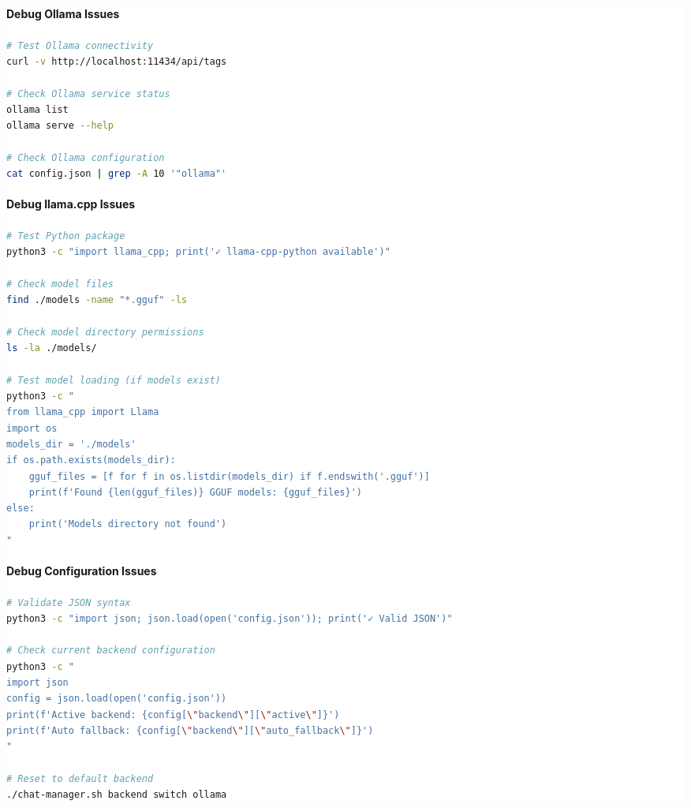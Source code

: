 #### Debug Ollama Issues
```bash
# Test Ollama connectivity
curl -v http://localhost:11434/api/tags

# Check Ollama service status
ollama list
ollama serve --help

# Check Ollama configuration
cat config.json | grep -A 10 '"ollama"'
```

#### Debug llama.cpp Issues
```bash
# Test Python package
python3 -c "import llama_cpp; print('✓ llama-cpp-python available')"

# Check model files
find ./models -name "*.gguf" -ls

# Check model directory permissions
ls -la ./models/

# Test model loading (if models exist)
python3 -c "
from llama_cpp import Llama
import os
models_dir = './models'
if os.path.exists(models_dir):
    gguf_files = [f for f in os.listdir(models_dir) if f.endswith('.gguf')]
    print(f'Found {len(gguf_files)} GGUF models: {gguf_files}')
else:
    print('Models directory not found')
"
```

#### Debug Configuration Issues
```bash
# Validate JSON syntax
python3 -c "import json; json.load(open('config.json')); print('✓ Valid JSON')"

# Check current backend configuration
python3 -c "
import json
config = json.load(open('config.json'))
print(f'Active backend: {config[\"backend\"][\"active\"]}')
print(f'Auto fallback: {config[\"backend\"][\"auto_fallback\"]}')
"

# Reset to default backend
./chat-manager.sh backend switch ollama
```
